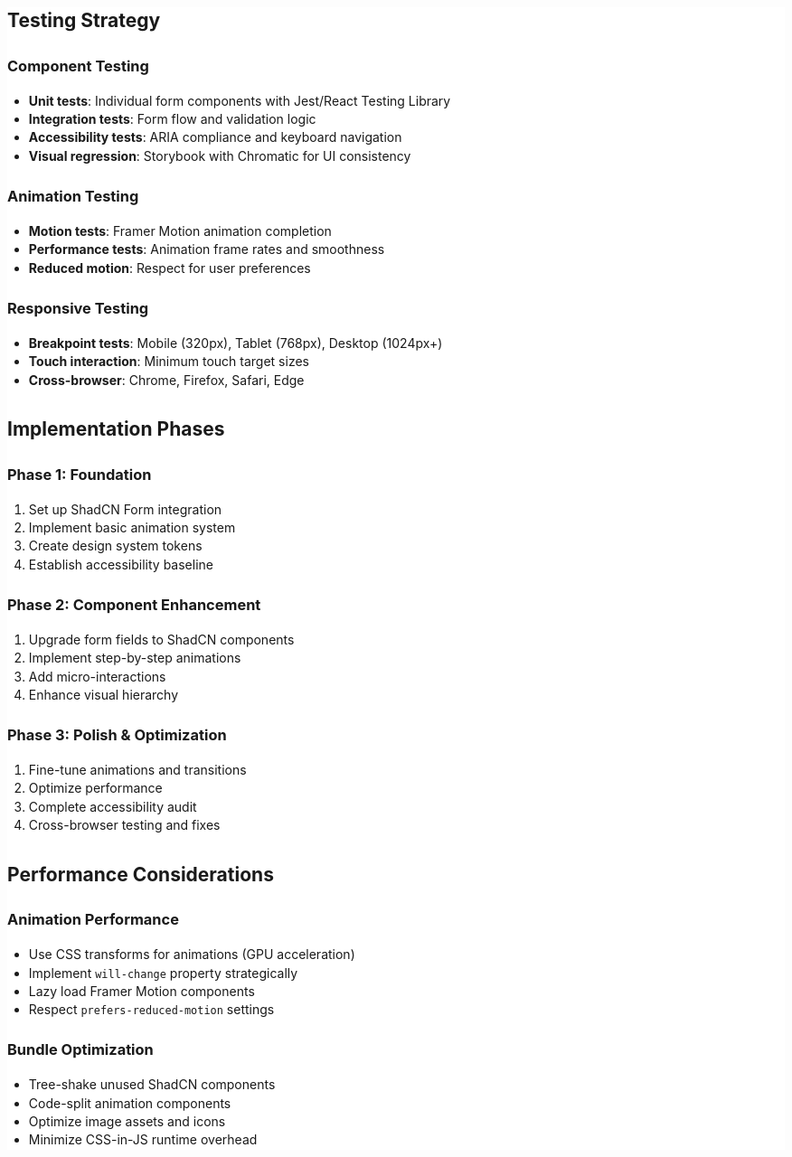 ## Testing Strategy

### Component Testing
- **Unit tests**: Individual form components with Jest/React Testing Library
- **Integration tests**: Form flow and validation logic
- **Accessibility tests**: ARIA compliance and keyboard navigation
- **Visual regression**: Storybook with Chromatic for UI consistency

### Animation Testing
- **Motion tests**: Framer Motion animation completion
- **Performance tests**: Animation frame rates and smoothness
- **Reduced motion**: Respect for user preferences

### Responsive Testing
- **Breakpoint tests**: Mobile (320px), Tablet (768px), Desktop (1024px+)
- **Touch interaction**: Minimum touch target sizes
- **Cross-browser**: Chrome, Firefox, Safari, Edge

## Implementation Phases

### Phase 1: Foundation
1. Set up ShadCN Form integration
2. Implement basic animation system
3. Create design system tokens
4. Establish accessibility baseline

### Phase 2: Component Enhancement
1. Upgrade form fields to ShadCN components
2. Implement step-by-step animations
3. Add micro-interactions
4. Enhance visual hierarchy

### Phase 3: Polish & Optimization
1. Fine-tune animations and transitions
2. Optimize performance
3. Complete accessibility audit
4. Cross-browser testing and fixes

## Performance Considerations

### Animation Performance
- Use CSS transforms for animations (GPU acceleration)
- Implement `will-change` property strategically
- Lazy load Framer Motion components
- Respect `prefers-reduced-motion` settings

### Bundle Optimization
- Tree-shake unused ShadCN components
- Code-split animation components
- Optimize image assets and icons
- Minimize CSS-in-JS runtime overhead
